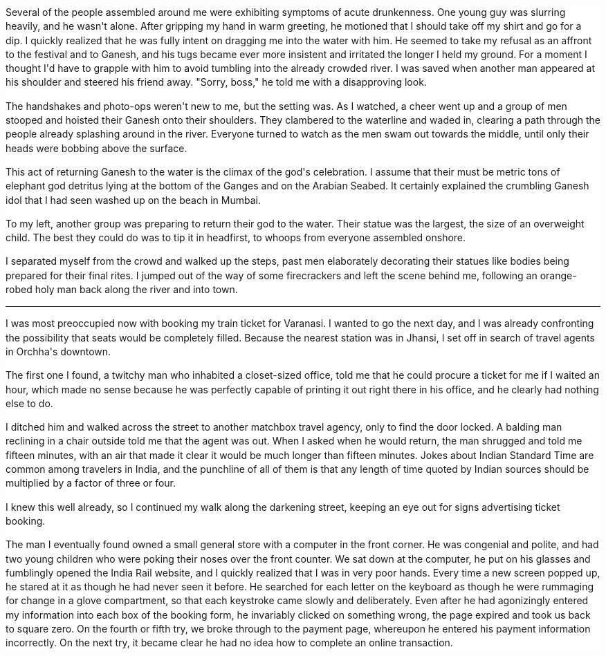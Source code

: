 Several of the people assembled around me were exhibiting symptoms of acute drunkenness. One young guy was slurring heavily, and he wasn't alone. After gripping my hand in warm greeting, he motioned that I should take off my shirt and go for a dip. I quickly realized that he was fully intent on dragging me into the water with him. He seemed to take my refusal as an affront to the festival and to Ganesh, and his tugs became ever more insistent and irritated the longer I held my ground. For a moment I thought I'd have to grapple with him to avoid tumbling into the already crowded river. I was saved when another man appeared at his shoulder and steered his friend away. "Sorry, boss," he told me with a disapproving look.
 
The handshakes and photo-ops weren't new to me, but the setting was. As I watched, a cheer went up and a group of men stooped and hoisted their Ganesh onto their shoulders. They clambered to the waterline and waded in, clearing a path through the people already splashing around in the river. Everyone turned to watch as the men swam out towards the middle, until only their heads were bobbing above the surface.
 
This act of returning Ganesh to the water is the climax of the god's celebration. I assume that their must be metric tons of elephant god detritus lying at the bottom of the Ganges and on the Arabian Seabed. It certainly explained the crumbling Ganesh idol that I had seen washed up on the beach in Mumbai.
 
To my left, another group was preparing to return their god to the water. Their statue was the largest, the size of an overweight child. The best they could do was to tip it in headfirst, to whoops from everyone assembled onshore.
 
I separated myself from the crowd and walked up the steps, past men elaborately decorating their statues like bodies being prepared for their final rites. I jumped out of the way of some firecrackers and left the scene behind me, following an orange-robed holy man back along the river and into town.
 
* * *
 
I was most preoccupied now with booking my train ticket for Varanasi.  I wanted to go the next day, and I was already confronting the possibility that seats would be completely filled. Because the nearest station was in Jhansi, I set off in search of travel agents in Orchha's downtown.
 
The first one I found, a twitchy man who inhabited a closet-sized office, told me that he could procure a ticket for me if I waited an hour, which made no sense because he was perfectly capable of printing it out right there in his office, and he clearly had nothing else to do.
 
I ditched him and walked across the street to another matchbox travel agency, only to find the door locked. A balding man reclining in a chair outside told me that the agent was out. When I asked when he would return, the man shrugged and told me fifteen minutes, with an air that made it clear it would be much longer than fifteen minutes. Jokes about Indian Standard Time are common among travelers in India, and the punchline of all of them is that any length of time quoted by Indian sources should be multiplied by a factor of three or four.
 
I knew this well already, so I continued my walk along the darkening street, keeping an eye out for signs advertising ticket booking.
 
The man I eventually found owned a small general store with a computer in the front corner. He was congenial and polite, and had two young children who were poking their noses over the front counter. We sat down at the computer, he put on his glasses and fumblingly opened the India Rail website, and I quickly realized that I was in very poor hands. Every time a new screen popped up, he stared at it as though he had never seen it before. He searched for each letter on the keyboard as though he were rummaging for change in a glove compartment, so that each keystroke came slowly and deliberately. Even after he had agonizingly entered my information into each box of the booking form, he invariably clicked on something wrong, the page expired and took us back to square zero. On the fourth or fifth try, we broke through to the payment page, whereupon he entered his payment information incorrectly. On the next try, it became clear he had no idea how to complete an online transaction.
 